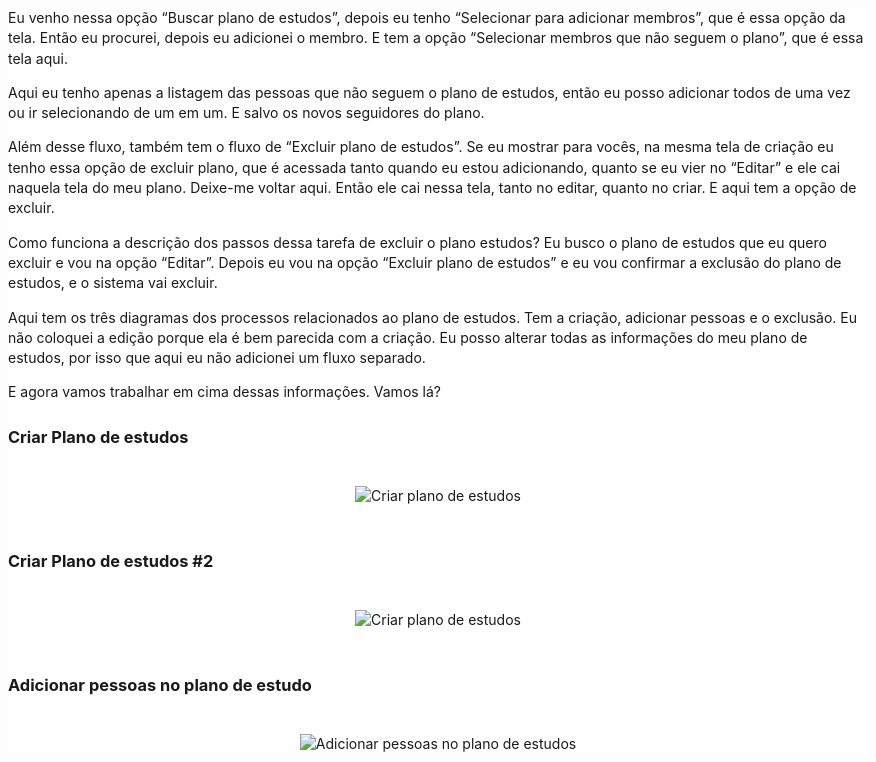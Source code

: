 Eu venho nessa opção “Buscar plano de estudos”, depois eu tenho “Selecionar para adicionar membros”, que é essa opção da tela. Então eu procurei, depois eu adicionei o membro. E tem a opção “Selecionar membros que não seguem o plano”, que é essa tela aqui.

Aqui eu tenho apenas a listagem das pessoas que não seguem o plano de estudos, então eu posso adicionar todos de uma vez ou ir selecionando de um em um. E salvo os novos seguidores do plano.

Além desse fluxo, também tem o fluxo de “Excluir plano de estudos”. Se eu mostrar para vocês, na mesma tela de criação eu tenho essa opção de excluir plano, que é acessada tanto quando eu estou adicionando, quanto se eu vier no “Editar” e ele cai naquela tela do meu plano. Deixe-me voltar aqui. Então ele cai nessa tela, tanto no editar, quanto no criar. E aqui tem a opção de excluir.

Como funciona a descrição dos passos dessa tarefa de excluir o plano estudos? Eu busco o plano de estudos que eu quero excluir e vou na opção “Editar”. Depois eu vou na opção “Excluir plano de estudos” e eu vou confirmar a exclusão do plano de estudos, e o sistema vai excluir.

Aqui tem os três diagramas dos processos relacionados ao plano de estudos. Tem a criação, adicionar pessoas e o exclusão. Eu não coloquei a edição porque ela é bem parecida com a criação. Eu posso alterar todas as informações do meu plano de estudos, por isso que aqui eu não adicionei um fluxo separado.

E agora vamos trabalhar em cima dessas informações. Vamos lá?

### Criar Plano de estudos

<br>

<div align="center">

<img src="images/criar-plano-de-estudos.webp" alt="Criar plano de estudos" width="800">

</div>

<br>


### Criar Plano de estudos #2

<br>

<div align="center">

<img src="images/criar-plano-de-estudos2.webp" alt="Criar plano de estudos" width="800">

</div>

<br>

### Adicionar pessoas no plano de estudo

<br>

<div align="center">

<img src="images/adicionar-pessoas-no-plano-de-estudos.webp" alt="Adicionar pessoas no plano de estudos" width="800">

</div>
